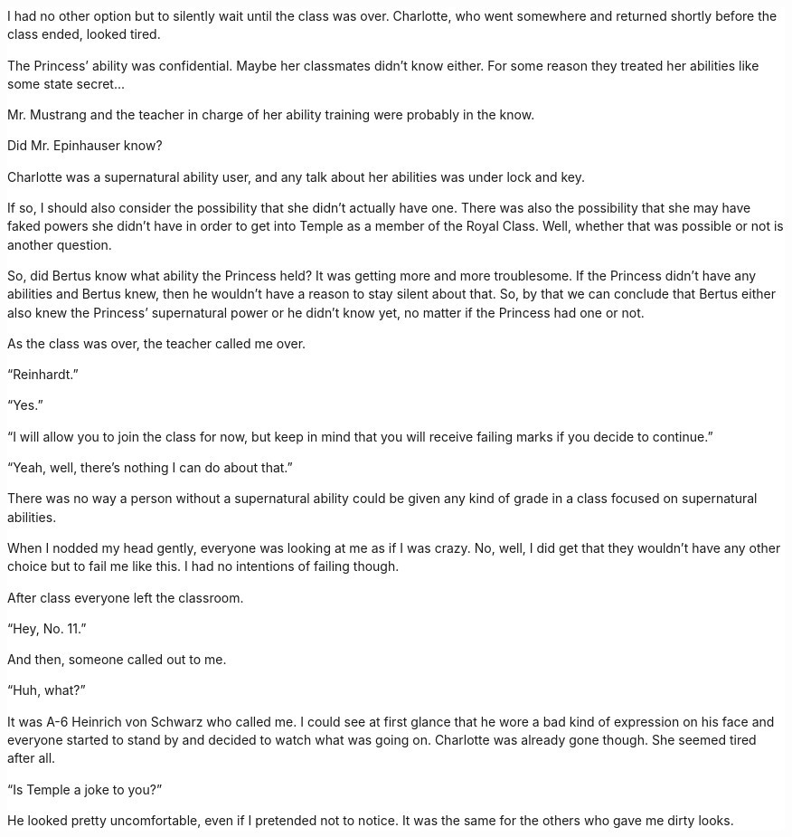 I had no other option but to silently wait until the class was over. Charlotte, who
went somewhere and returned shortly before the class ended, looked tired.

The Princess’ ability was confidential. Maybe her classmates didn’t know either. For
some reason they treated her abilities like some state secret...

Mr. Mustrang and the teacher in charge of her ability training were probably in the
know.


Did Mr. Epinhauser know?

Charlotte was a supernatural ability user, and any talk about her abilities was under
lock and key.

If so, I should also consider the possibility that she didn’t actually have one.
There was also the possibility that she may have faked powers she didn’t have in
order to get into Temple as a member of the Royal Class. Well, whether that was
possible or not is another question.

So, did Bertus know what ability the Princess held? It was getting more and more
troublesome. If the Princess didn’t have any abilities and Bertus knew, then he
wouldn’t have a reason to stay silent about that. So, by that we can conclude that
Bertus either also knew the Princess’ supernatural power or he didn’t know yet, no
matter if the Princess had one or not.

As the class was over, the teacher called me over.

“Reinhardt.”

“Yes.”

“I will allow you to join the class for now, but keep in mind that you will receive
failing marks if you decide to continue.”

“Yeah, well, there’s nothing I can do about that.”

There was no way a person without a supernatural ability could be given any kind of
grade in a class focused on supernatural abilities.

When I nodded my head gently, everyone was looking at me as if I was crazy. No,
well, I did get that they wouldn’t have any other choice but to fail me like this.
I had no intentions of failing though.

After class everyone left the classroom.

“Hey, No. 11.”

And then, someone called out to me.

“Huh, what?”

It was A-6 Heinrich von Schwarz who called me. I could see at first glance that he
wore a bad kind of expression on his face and everyone started to stand by and
decided to watch what was going on. Charlotte was already gone though. She seemed
tired after all.

“Is Temple a joke to you?”

He looked pretty uncomfortable, even if I pretended not to notice. It was the same
for the others who gave me dirty looks.
